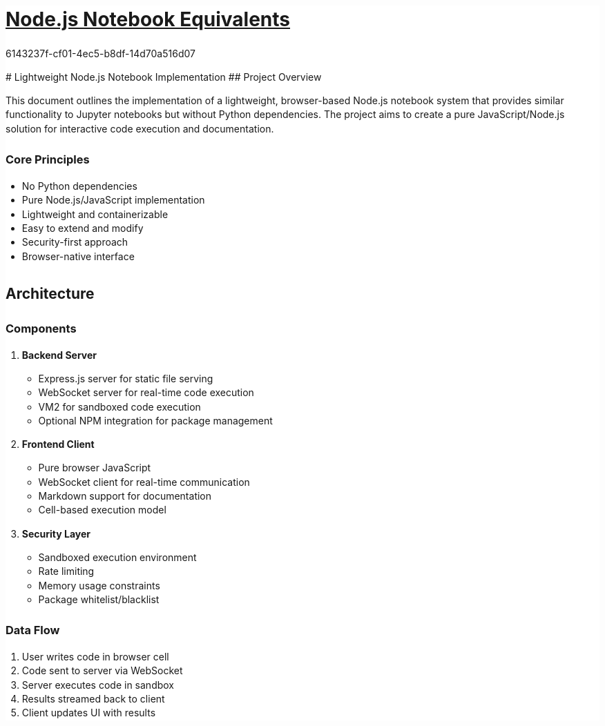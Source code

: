 # [Node.js Notebook Equivalents](https://claude.ai/chat/2ea976a8-ac6f-4bce-8dbd-6a58a9787da0)

6143237f-cf01-4ec5-b8df-14d70a516d07

 

<antArtifact identifier="node-notebook-docs" type="text/markdown" title="Lightweight Node.js Notebook Project Documentation">
# Lightweight Node.js Notebook Implementation
## Project Overview

This document outlines the implementation of a lightweight, browser-based Node.js notebook system that provides similar functionality to Jupyter notebooks but without Python dependencies. The project aims to create a pure JavaScript/Node.js solution for interactive code execution and documentation.

### Core Principles
- No Python dependencies
- Pure Node.js/JavaScript implementation
- Lightweight and containerizable
- Easy to extend and modify
- Security-first approach
- Browser-native interface

## Architecture

### Components

1. **Backend Server**
   - Express.js server for static file serving
   - WebSocket server for real-time code execution
   - VM2 for sandboxed code execution
   - Optional NPM integration for package management

2. **Frontend Client**
   - Pure browser JavaScript
   - WebSocket client for real-time communication
   - Markdown support for documentation
   - Cell-based execution model

3. **Security Layer**
   - Sandboxed execution environment
   - Rate limiting
   - Memory usage constraints
   - Package whitelist/blacklist

### Data Flow
1. User writes code in browser cell
2. Code sent to server via WebSocket
3. Server executes code in sandbox
4. Results streamed back to client
5. Client updates UI with results
